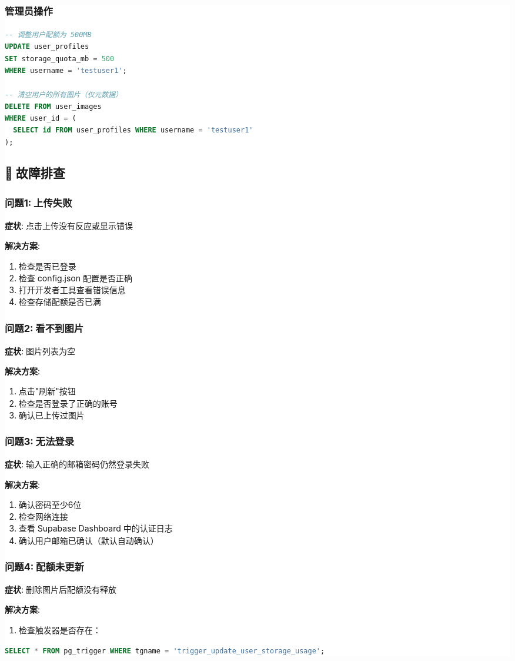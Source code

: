 ### 管理员操作

```sql
-- 调整用户配额为 500MB
UPDATE user_profiles
SET storage_quota_mb = 500
WHERE username = 'testuser1';

-- 清空用户的所有图片（仅元数据）
DELETE FROM user_images
WHERE user_id = (
  SELECT id FROM user_profiles WHERE username = 'testuser1'
);
```

## 🐛 故障排查

### 问题1: 上传失败
**症状**: 点击上传没有反应或显示错误

**解决方案**:
1. 检查是否已登录
2. 检查 config.json 配置是否正确
3. 打开开发者工具查看错误信息
4. 检查存储配额是否已满

### 问题2: 看不到图片
**症状**: 图片列表为空

**解决方案**:
1. 点击"刷新"按钮
2. 检查是否登录了正确的账号
3. 确认已上传过图片

### 问题3: 无法登录
**症状**: 输入正确的邮箱密码仍然登录失败

**解决方案**:
1. 确认密码至少6位
2. 检查网络连接
3. 查看 Supabase Dashboard 中的认证日志
4. 确认用户邮箱已确认（默认自动确认）

### 问题4: 配额未更新
**症状**: 删除图片后配额没有释放

**解决方案**:
1. 检查触发器是否存在：
```sql
SELECT * FROM pg_trigger WHERE tgname = 'trigger_update_user_storage_usage';
```
